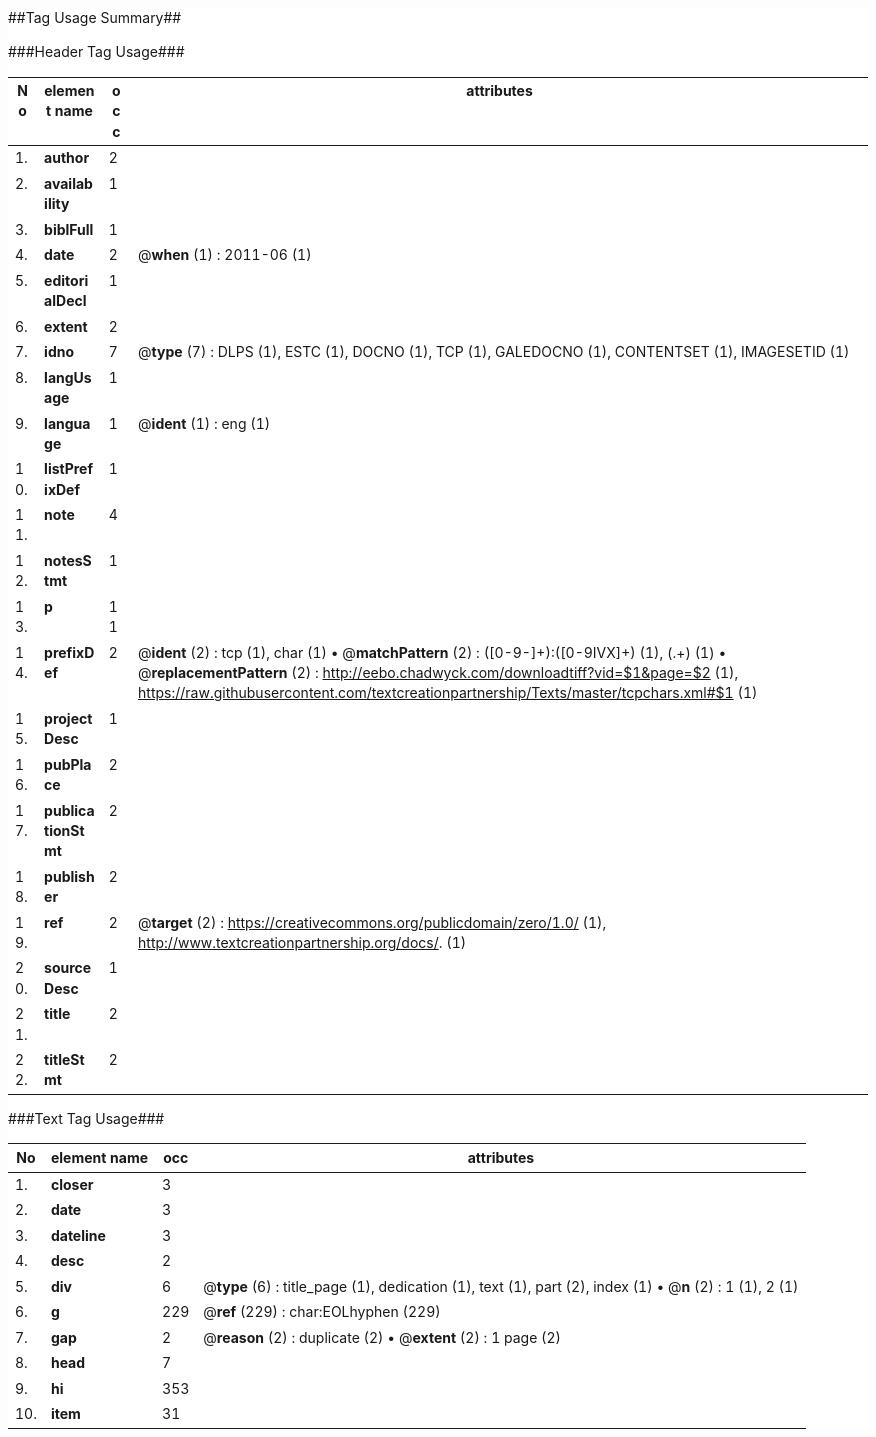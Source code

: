 ##Tag Usage Summary##

###Header Tag Usage###

|No|element name|occ|attributes|
|---|---|---|---|
|1.|__author__|2||
|2.|__availability__|1||
|3.|__biblFull__|1||
|4.|__date__|2| @__when__ (1) : 2011-06 (1)|
|5.|__editorialDecl__|1||
|6.|__extent__|2||
|7.|__idno__|7| @__type__ (7) : DLPS (1), ESTC (1), DOCNO (1), TCP (1), GALEDOCNO (1), CONTENTSET (1), IMAGESETID (1)|
|8.|__langUsage__|1||
|9.|__language__|1| @__ident__ (1) : eng (1)|
|10.|__listPrefixDef__|1||
|11.|__note__|4||
|12.|__notesStmt__|1||
|13.|__p__|11||
|14.|__prefixDef__|2| @__ident__ (2) : tcp (1), char (1)  •  @__matchPattern__ (2) : ([0-9\-]+):([0-9IVX]+) (1), (.+) (1)  •  @__replacementPattern__ (2) : http://eebo.chadwyck.com/downloadtiff?vid=$1&page=$2 (1), https://raw.githubusercontent.com/textcreationpartnership/Texts/master/tcpchars.xml#$1 (1)|
|15.|__projectDesc__|1||
|16.|__pubPlace__|2||
|17.|__publicationStmt__|2||
|18.|__publisher__|2||
|19.|__ref__|2| @__target__ (2) : https://creativecommons.org/publicdomain/zero/1.0/ (1), http://www.textcreationpartnership.org/docs/. (1)|
|20.|__sourceDesc__|1||
|21.|__title__|2||
|22.|__titleStmt__|2||


###Text Tag Usage###

|No|element name|occ|attributes|
|---|---|---|---|
|1.|__closer__|3||
|2.|__date__|3||
|3.|__dateline__|3||
|4.|__desc__|2||
|5.|__div__|6| @__type__ (6) : title_page (1), dedication (1), text (1), part (2), index (1)  •  @__n__ (2) : 1 (1), 2 (1)|
|6.|__g__|229| @__ref__ (229) : char:EOLhyphen (229)|
|7.|__gap__|2| @__reason__ (2) : duplicate (2)  •  @__extent__ (2) : 1 page (2)|
|8.|__head__|7||
|9.|__hi__|353||
|10.|__item__|31||